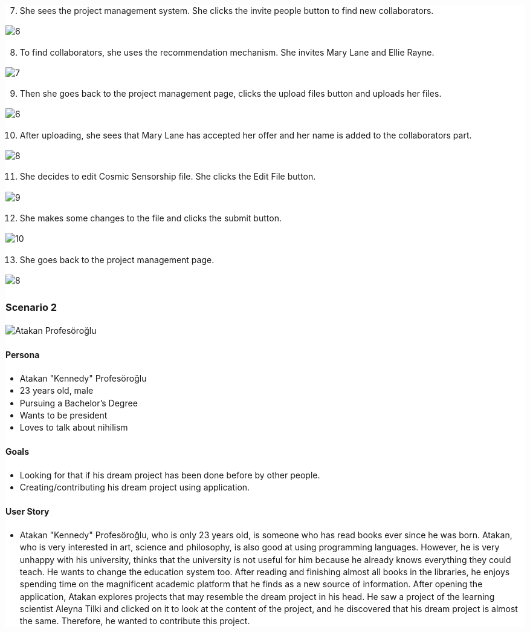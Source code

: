 7. She sees the project management system. She clicks the invite people button to find new collaborators.

![6](https://user-images.githubusercontent.com/54734583/76242723-3552af00-6248-11ea-8926-d641494c923d.jpg)

8. To find collaborators, she uses the recommendation mechanism. She invites Mary Lane and Ellie Rayne.

![7](https://user-images.githubusercontent.com/54734583/76242726-3552af00-6248-11ea-83ff-5a654573b10a.jpg)

9. Then she goes back to the project management page, clicks the upload files button and uploads her files.

![6](https://user-images.githubusercontent.com/54734583/76242723-3552af00-6248-11ea-8926-d641494c923d.jpg)

10. After uploading, she sees that Mary Lane has accepted her offer and her name is added to the collaborators part. 

![8](https://user-images.githubusercontent.com/54734583/76242728-35eb4580-6248-11ea-9727-cbb682c04e3b.jpg)

11. She decides to edit Cosmic Sensorship file. She clicks the Edit File button.

![9](https://user-images.githubusercontent.com/54734583/76242729-3683dc00-6248-11ea-8156-5b926c9fdec3.jpg)

12. She makes some changes to the file and clicks the submit button.

![10](https://user-images.githubusercontent.com/54734583/76242730-3683dc00-6248-11ea-81c1-88f2b97d0d7f.jpg)

13. She goes back to the project management page.

![8](https://user-images.githubusercontent.com/54734583/76242728-35eb4580-6248-11ea-9727-cbb682c04e3b.jpg)

### Scenario 2

![Atakan Profesöroğlu](https://github.com/bounswe/bounswe2020group7/blob/master/non_project/atakan.gif?raw=true)

#### Persona

* Atakan "Kennedy" Profesöroğlu
* 23 years old, male
* Pursuing a Bachelor’s Degree
* Wants to be president
* Loves to talk about nihilism

#### Goals

* Looking for that if his dream project has been done before by other people.
* Creating/contributing his dream project using application.

#### User Story

* Atakan "Kennedy" Profesöroğlu, who is only 23 years old, is someone who has read books ever since he was born. Atakan, who is very interested in art, science and philosophy, is also good at using programming languages. However, he is very unhappy with his university, thinks that the university is not useful for him because he already knows everything they could teach. He wants to change the education system too. After reading and finishing almost all books in the libraries, he enjoys spending time on the magnificent academic platform that he finds as a new source of information. After opening the application, Atakan explores projects that may resemble the dream project in his head. He saw a project of the learning scientist Aleyna Tilki and clicked on it to look at the content of the project, and he discovered that his dream project is almost the same. Therefore, he wanted to contribute this project.
